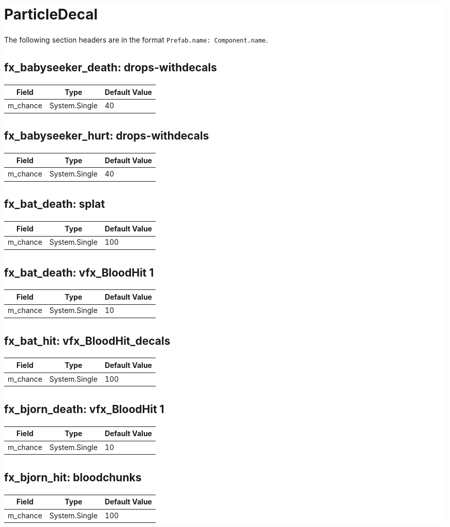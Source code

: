 # ParticleDecal

The following section headers are in the format `Prefab.name: Component.name`.

## fx_babyseeker_death: drops-withdecals

|Field|Type|Default Value|
|-----|----|-------------|
|m_chance|System.Single|40|

## fx_babyseeker_hurt: drops-withdecals

|Field|Type|Default Value|
|-----|----|-------------|
|m_chance|System.Single|40|

## fx_bat_death: splat

|Field|Type|Default Value|
|-----|----|-------------|
|m_chance|System.Single|100|

## fx_bat_death: vfx_BloodHit 1

|Field|Type|Default Value|
|-----|----|-------------|
|m_chance|System.Single|10|

## fx_bat_hit: vfx_BloodHit_decals

|Field|Type|Default Value|
|-----|----|-------------|
|m_chance|System.Single|100|

## fx_bjorn_death: vfx_BloodHit 1

|Field|Type|Default Value|
|-----|----|-------------|
|m_chance|System.Single|10|

## fx_bjorn_hit: bloodchunks

|Field|Type|Default Value|
|-----|----|-------------|
|m_chance|System.Single|100|
